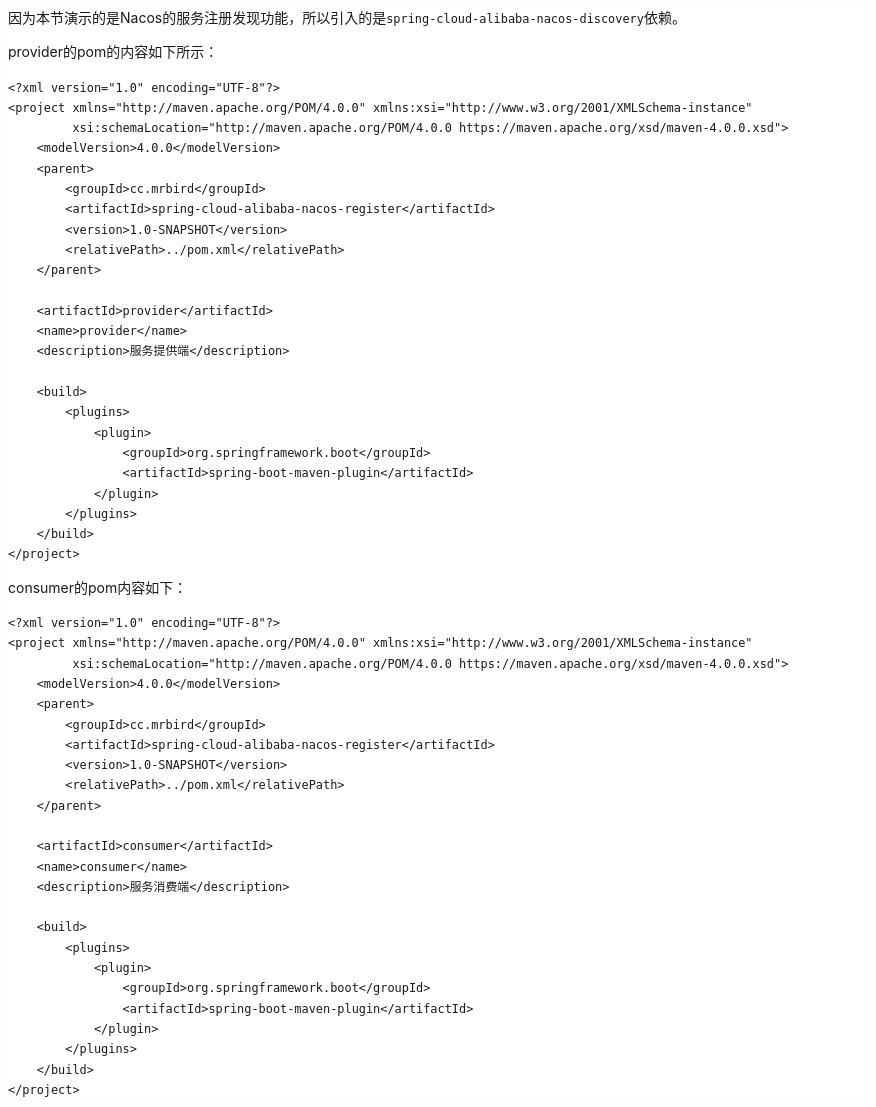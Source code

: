 ```
```



因为本节演示的是Nacos的服务注册发现功能，所以引入的是`spring-cloud-alibaba-nacos-discovery`依赖。

provider的pom的内容如下所示：

```
<?xml version="1.0" encoding="UTF-8"?>
<project xmlns="http://maven.apache.org/POM/4.0.0" xmlns:xsi="http://www.w3.org/2001/XMLSchema-instance"
         xsi:schemaLocation="http://maven.apache.org/POM/4.0.0 https://maven.apache.org/xsd/maven-4.0.0.xsd">
    <modelVersion>4.0.0</modelVersion>
    <parent>
        <groupId>cc.mrbird</groupId>
        <artifactId>spring-cloud-alibaba-nacos-register</artifactId>
        <version>1.0-SNAPSHOT</version>
        <relativePath>../pom.xml</relativePath>
    </parent>

    <artifactId>provider</artifactId>
    <name>provider</name>
    <description>服务提供端</description>

    <build>
        <plugins>
            <plugin>
                <groupId>org.springframework.boot</groupId>
                <artifactId>spring-boot-maven-plugin</artifactId>
            </plugin>
        </plugins>
    </build>
</project>
```



consumer的pom内容如下：

```
<?xml version="1.0" encoding="UTF-8"?>
<project xmlns="http://maven.apache.org/POM/4.0.0" xmlns:xsi="http://www.w3.org/2001/XMLSchema-instance"
         xsi:schemaLocation="http://maven.apache.org/POM/4.0.0 https://maven.apache.org/xsd/maven-4.0.0.xsd">
    <modelVersion>4.0.0</modelVersion>
    <parent>
        <groupId>cc.mrbird</groupId>
        <artifactId>spring-cloud-alibaba-nacos-register</artifactId>
        <version>1.0-SNAPSHOT</version>
        <relativePath>../pom.xml</relativePath>
    </parent>

    <artifactId>consumer</artifactId>
    <name>consumer</name>
    <description>服务消费端</description>

    <build>
        <plugins>
            <plugin>
                <groupId>org.springframework.boot</groupId>
                <artifactId>spring-boot-maven-plugin</artifactId>
            </plugin>
        </plugins>
    </build>
</project>
```
